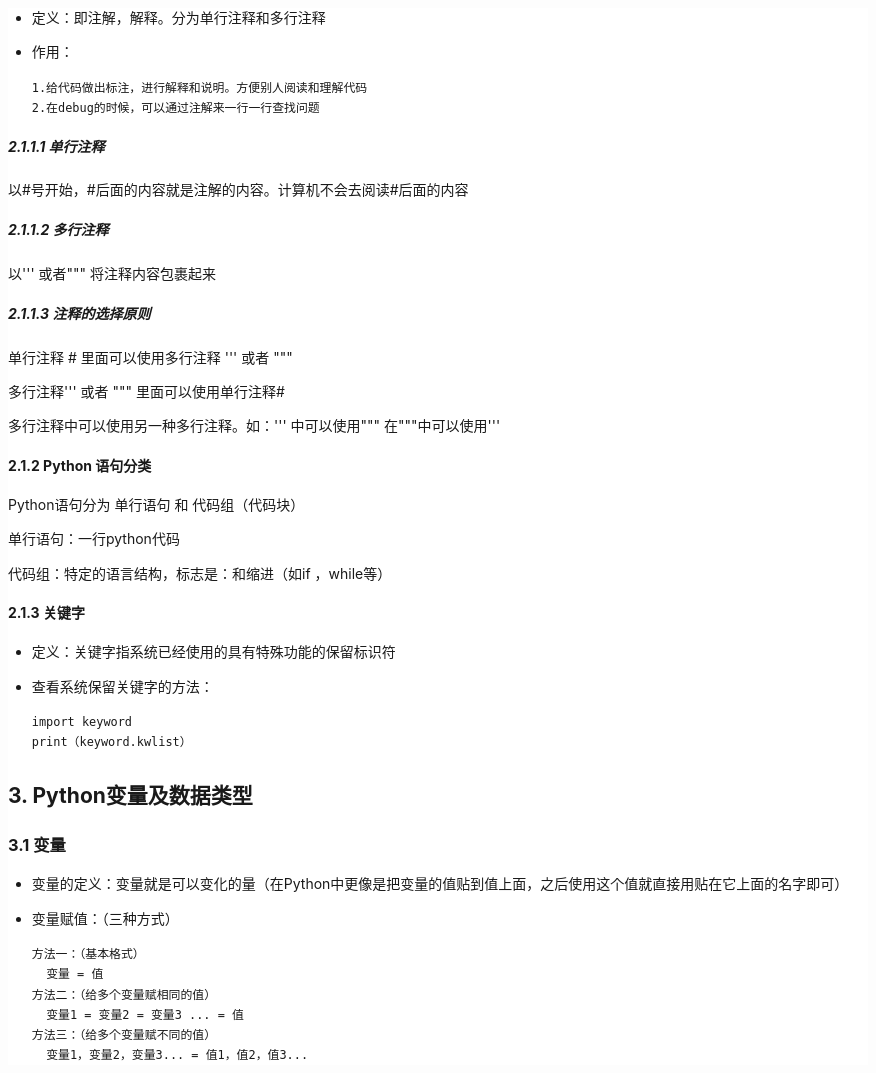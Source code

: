 * 定义：即注解，解释。分为单行注释和多行注释

* 作用：

  ```
  1.给代码做出标注，进行解释和说明。方便别人阅读和理解代码
  2.在debug的时候，可以通过注解来一行一行查找问题
  ```

##### 2.1.1.1 单行注释

以#号开始，#后面的内容就是注解的内容。计算机不会去阅读#后面的内容

##### 2.1.1.2 多行注释

以''' 或者""" 将注释内容包裹起来

##### 2.1.1.3 注释的选择原则

单行注释 # 里面可以使用多行注释 ''' 或者 """

多行注释''' 或者 """ 里面可以使用单行注释# 

多行注释中可以使用另一种多行注释。如：''' 中可以使用"""   在"""中可以使用'''

#### 2.1.2  Python 语句分类

Python语句分为 单行语句 和 代码组（代码块）

单行语句：一行python代码

代码组：特定的语言结构，标志是：和缩进（如if ，while等）

#### 2.1.3  关键字

* 定义：关键字指系统已经使用的具有特殊功能的保留标识符

* 查看系统保留关键字的方法：

  ```
  import keyword
  print（keyword.kwlist）
  ```

## 3. Python变量及数据类型

### 3.1 变量

* 变量的定义：变量就是可以变化的量（在Python中更像是把变量的值贴到值上面，之后使用这个值就直接用贴在它上面的名字即可）

* 变量赋值：（三种方式）

  ```
  方法一：（基本格式）
  	变量 = 值
  方法二：（给多个变量赋相同的值）
  	变量1 = 变量2 = 变量3 ... = 值
  方法三：（给多个变量赋不同的值）
  	变量1，变量2，变量3... = 值1，值2，值3...
  ```
